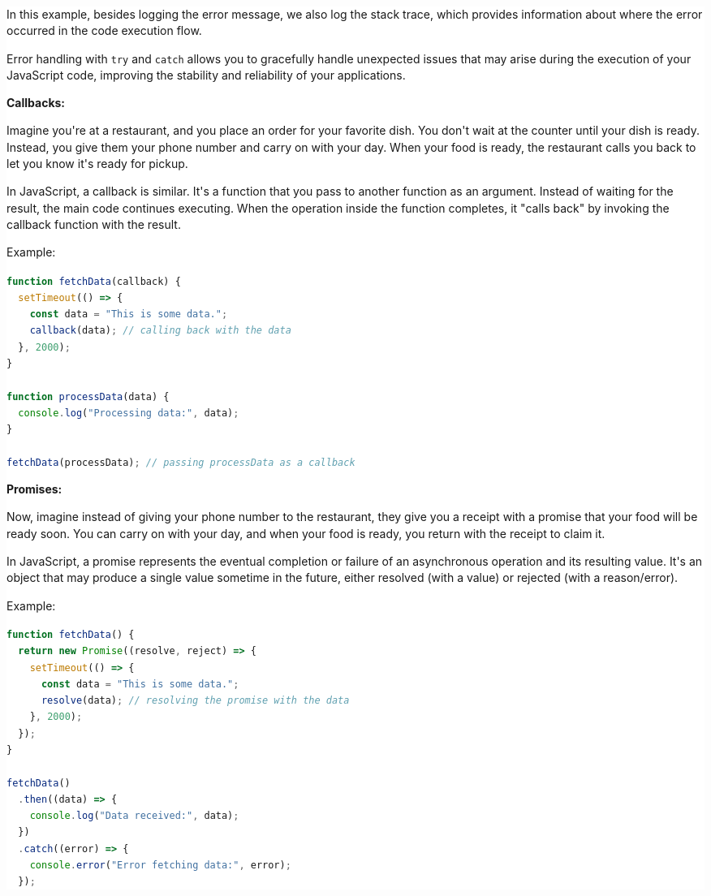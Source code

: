    In this example, besides logging the error message, we also log the stack trace, which provides information about where the error occurred in the code execution flow.

Error handling with `try` and `catch` allows you to gracefully handle unexpected issues that may arise during the execution of your JavaScript code, improving the stability and reliability of your applications.

**Callbacks:**

Imagine you're at a restaurant, and you place an order for your favorite dish. You don't wait at the counter until your dish is ready. Instead, you give them your phone number and carry on with your day. When your food is ready, the restaurant calls you back to let you know it's ready for pickup.

In JavaScript, a callback is similar. It's a function that you pass to another function as an argument. Instead of waiting for the result, the main code continues executing. When the operation inside the function completes, it "calls back" by invoking the callback function with the result.

Example:

```javascript
function fetchData(callback) {
  setTimeout(() => {
    const data = "This is some data.";
    callback(data); // calling back with the data
  }, 2000);
}

function processData(data) {
  console.log("Processing data:", data);
}

fetchData(processData); // passing processData as a callback
```

**Promises:**

Now, imagine instead of giving your phone number to the restaurant, they give you a receipt with a promise that your food will be ready soon. You can carry on with your day, and when your food is ready, you return with the receipt to claim it.

In JavaScript, a promise represents the eventual completion or failure of an asynchronous operation and its resulting value. It's an object that may produce a single value sometime in the future, either resolved (with a value) or rejected (with a reason/error).

Example:

```javascript
function fetchData() {
  return new Promise((resolve, reject) => {
    setTimeout(() => {
      const data = "This is some data.";
      resolve(data); // resolving the promise with the data
    }, 2000);
  });
}

fetchData()
  .then((data) => {
    console.log("Data received:", data);
  })
  .catch((error) => {
    console.error("Error fetching data:", error);
  });
```
